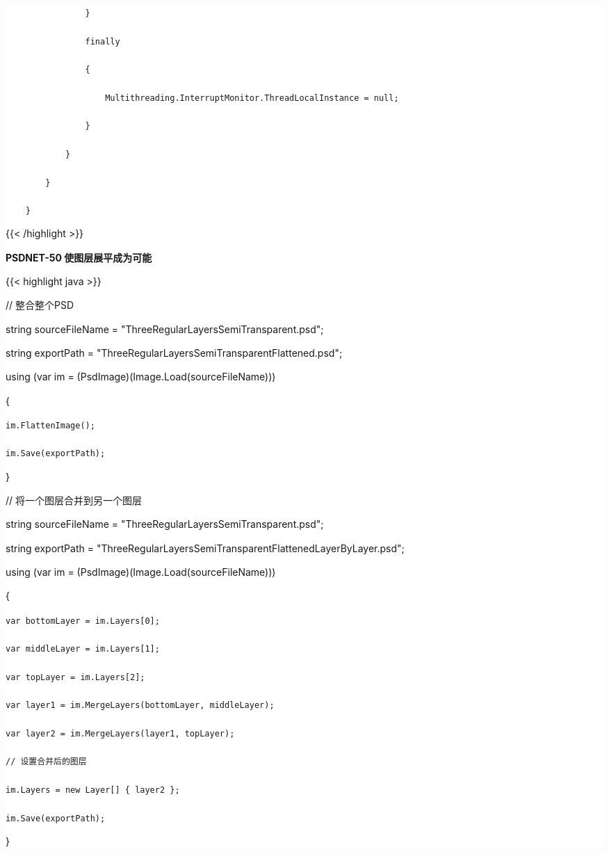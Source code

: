                     }

                    finally

                    {

                        Multithreading.InterruptMonitor.ThreadLocalInstance = null;

                    }

                }

            }

        }

{{< /highlight >}}

**PSDNET-50 使图层展平成为可能**

{{< highlight java >}}

 // 整合整个PSD

string sourceFileName = "ThreeRegularLayersSemiTransparent.psd";

string exportPath = "ThreeRegularLayersSemiTransparentFlattened.psd";

using (var im = (PsdImage)(Image.Load(sourceFileName)))

{

    im.FlattenImage();

    im.Save(exportPath);	 

}

// 将一个图层合并到另一个图层

string sourceFileName = "ThreeRegularLayersSemiTransparent.psd";

string exportPath = "ThreeRegularLayersSemiTransparentFlattenedLayerByLayer.psd";

using (var im = (PsdImage)(Image.Load(sourceFileName)))

{

    var bottomLayer = im.Layers[0];

    var middleLayer = im.Layers[1];

    var topLayer = im.Layers[2];

    var layer1 = im.MergeLayers(bottomLayer, middleLayer);

    var layer2 = im.MergeLayers(layer1, topLayer);

    // 设置合并后的图层

    im.Layers = new Layer[] { layer2 };

    im.Save(exportPath);	 

}
